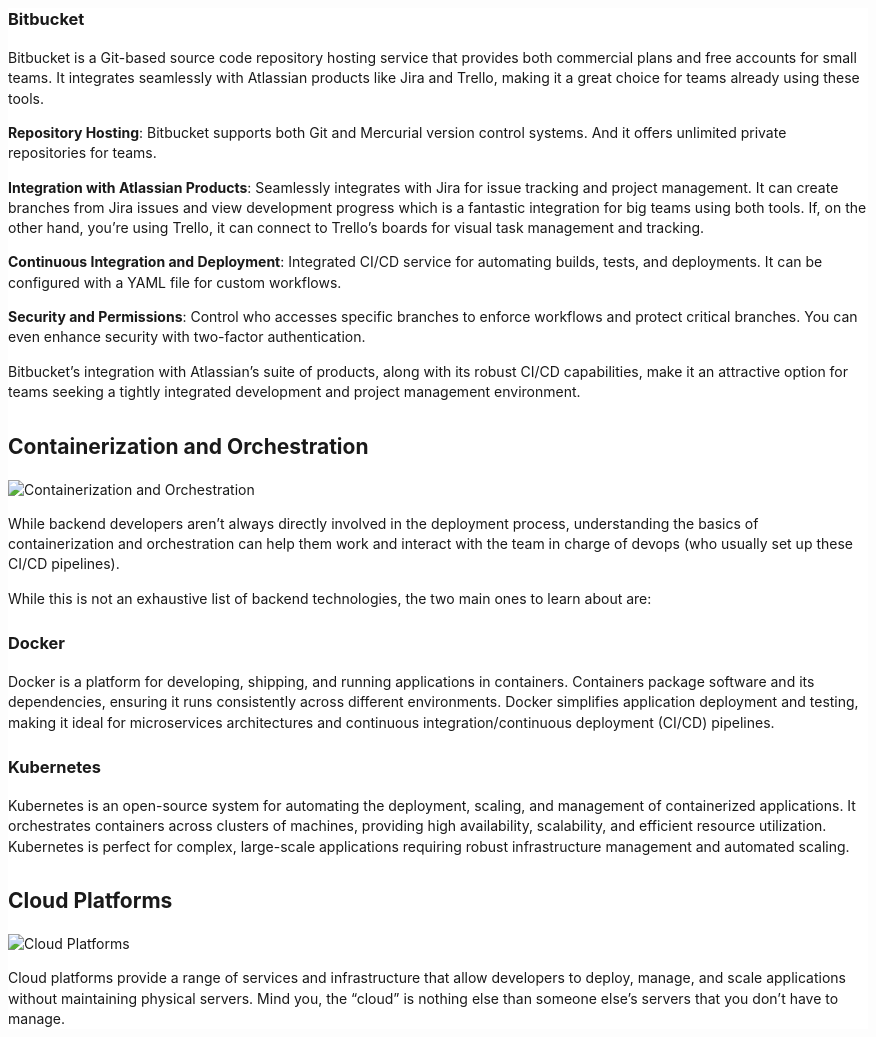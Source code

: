 ### Bitbucket

Bitbucket is a Git-based source code repository hosting service that provides both commercial plans and free accounts for small teams. It integrates seamlessly with Atlassian products like Jira and Trello, making it a great choice for teams already using these tools.

**Repository Hosting**: Bitbucket supports both Git and Mercurial version control systems. And it offers unlimited private repositories for teams.

**Integration with Atlassian Products**: Seamlessly integrates with Jira for issue tracking and project management. It can create branches from Jira issues and view development progress which is a fantastic integration for big teams using both tools. If, on the other hand, you’re using Trello, it can connect to Trello’s boards for visual task management and tracking.

**Continuous Integration and Deployment**: Integrated CI/CD service for automating builds, tests, and deployments. It can be configured with a YAML file for custom workflows.

**Security and Permissions**: Control who accesses  specific branches to enforce workflows and protect critical branches. You can even enhance security with two-factor authentication.

Bitbucket’s integration with Atlassian’s suite of products, along with its robust CI/CD capabilities, make it an attractive option for teams seeking a tightly integrated development and project management environment.

## Containerization and Orchestration

![Containerization and Orchestration](https://assets.roadmap.sh/guest/containers-and-orchestrators-jb6xj.png)

While backend developers aren’t always directly involved in the deployment process, understanding the basics of containerization and orchestration can help them work and interact with the team in charge of devops (who usually set up these CI/CD pipelines).

While this is not an exhaustive list of backend technologies, the two main ones to learn about are:

### Docker

Docker is a platform for developing, shipping, and running applications in containers. Containers package software and its dependencies, ensuring it runs consistently across different environments. Docker simplifies application deployment and testing, making it ideal for microservices architectures and continuous integration/continuous deployment (CI/CD) pipelines.

### Kubernetes

Kubernetes is an open-source system for automating the deployment, scaling, and management of containerized applications. It orchestrates containers across clusters of machines, providing high availability, scalability, and efficient resource utilization. Kubernetes is perfect for complex, large-scale applications requiring robust infrastructure management and automated scaling.

## Cloud Platforms

![Cloud Platforms](https://assets.roadmap.sh/guest/cloud-providers-ownec.png)

Cloud platforms provide a range of services and infrastructure that allow developers to deploy, manage, and scale applications without maintaining physical servers. Mind you, the “cloud” is nothing else than someone else’s servers that you don’t have to manage.
